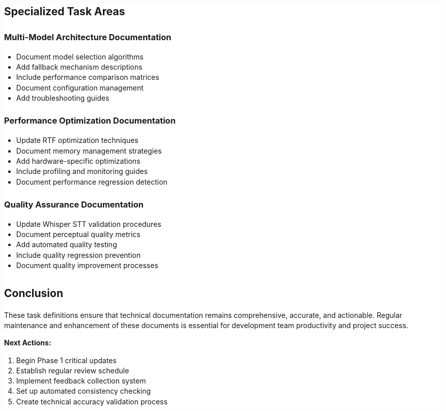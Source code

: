 ## Specialized Task Areas

### Multi-Model Architecture Documentation
- Document model selection algorithms
- Add fallback mechanism descriptions
- Include performance comparison matrices
- Document configuration management
- Add troubleshooting guides

### Performance Optimization Documentation
- Update RTF optimization techniques
- Document memory management strategies
- Add hardware-specific optimizations
- Include profiling and monitoring guides
- Document performance regression detection

### Quality Assurance Documentation
- Update Whisper STT validation procedures
- Document perceptual quality metrics
- Add automated quality testing
- Include quality regression prevention
- Document quality improvement processes

## Conclusion

These task definitions ensure that technical documentation remains comprehensive, accurate, and actionable. Regular maintenance and enhancement of these documents is essential for development team productivity and project success.

**Next Actions:**
1. Begin Phase 1 critical updates
2. Establish regular review schedule
3. Implement feedback collection system
4. Set up automated consistency checking
5. Create technical accuracy validation process
